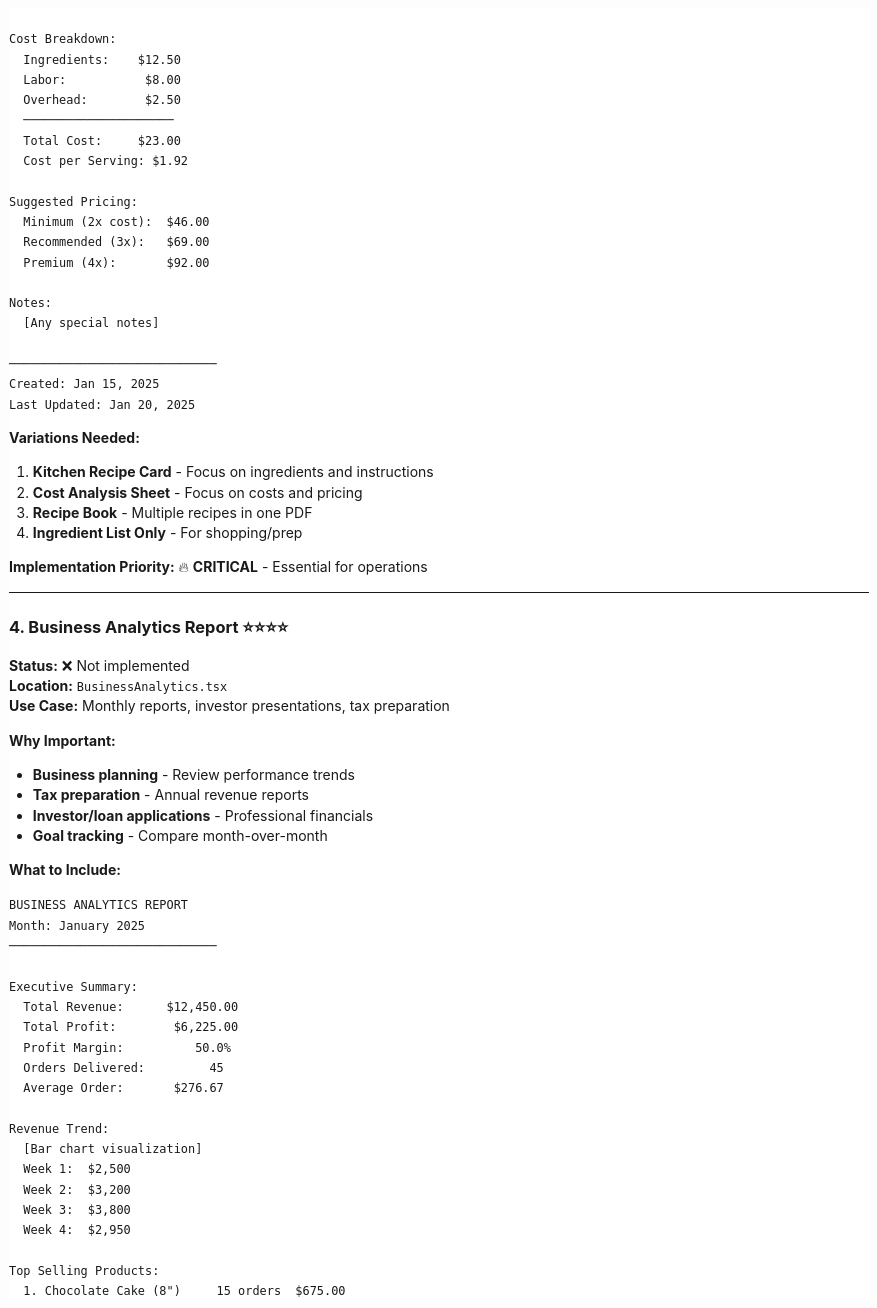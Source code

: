```

Cost Breakdown:
  Ingredients:    $12.50
  Labor:           $8.00
  Overhead:        $2.50
  ─────────────────────
  Total Cost:     $23.00
  Cost per Serving: $1.92

Suggested Pricing:
  Minimum (2x cost):  $46.00
  Recommended (3x):   $69.00
  Premium (4x):       $92.00

Notes:
  [Any special notes]

─────────────────────────────
Created: Jan 15, 2025
Last Updated: Jan 20, 2025
```

**Variations Needed:**
1. **Kitchen Recipe Card** - Focus on ingredients and instructions
2. **Cost Analysis Sheet** - Focus on costs and pricing
3. **Recipe Book** - Multiple recipes in one PDF
4. **Ingredient List Only** - For shopping/prep

**Implementation Priority:** 🔥 **CRITICAL** - Essential for operations

---

### 4. Business Analytics Report ⭐⭐⭐⭐
**Status:** ❌ Not implemented  
**Location:** `BusinessAnalytics.tsx`  
**Use Case:** Monthly reports, investor presentations, tax preparation

**Why Important:**
- **Business planning** - Review performance trends
- **Tax preparation** - Annual revenue reports
- **Investor/loan applications** - Professional financials
- **Goal tracking** - Compare month-over-month

**What to Include:**
```
BUSINESS ANALYTICS REPORT
Month: January 2025
─────────────────────────────

Executive Summary:
  Total Revenue:      $12,450.00
  Total Profit:        $6,225.00
  Profit Margin:          50.0%
  Orders Delivered:         45
  Average Order:       $276.67

Revenue Trend:
  [Bar chart visualization]
  Week 1:  $2,500
  Week 2:  $3,200
  Week 3:  $3,800
  Week 4:  $2,950

Top Selling Products:
  1. Chocolate Cake (8")     15 orders  $675.00
```